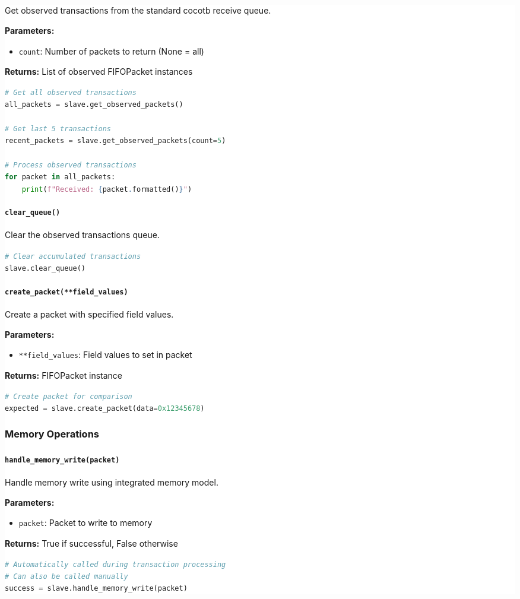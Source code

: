 Get observed transactions from the standard cocotb receive queue.

**Parameters:**
- `count`: Number of packets to return (None = all)

**Returns:** List of observed FIFOPacket instances

```python
# Get all observed transactions
all_packets = slave.get_observed_packets()

# Get last 5 transactions
recent_packets = slave.get_observed_packets(count=5)

# Process observed transactions
for packet in all_packets:
    print(f"Received: {packet.formatted()}")
```

#### `clear_queue()`

Clear the observed transactions queue.

```python
# Clear accumulated transactions
slave.clear_queue()
```

#### `create_packet(**field_values)`

Create a packet with specified field values.

**Parameters:**
- `**field_values`: Field values to set in packet

**Returns:** FIFOPacket instance

```python
# Create packet for comparison
expected = slave.create_packet(data=0x12345678)
```

### Memory Operations

#### `handle_memory_write(packet)`

Handle memory write using integrated memory model.

**Parameters:**
- `packet`: Packet to write to memory

**Returns:** True if successful, False otherwise

```python
# Automatically called during transaction processing
# Can also be called manually
success = slave.handle_memory_write(packet)
```
